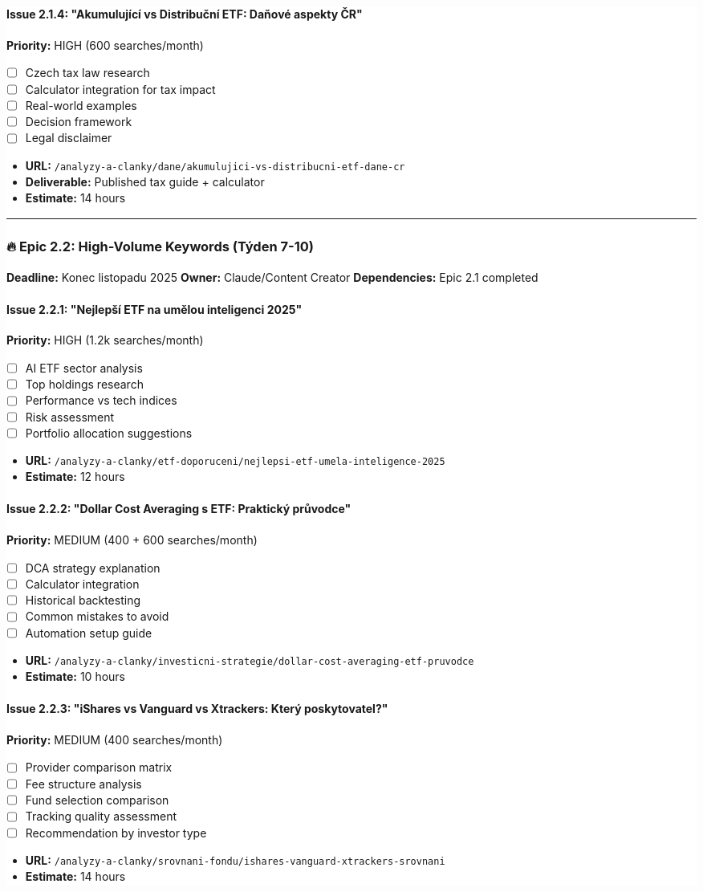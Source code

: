 #### **Issue 2.1.4: "Akumulující vs Distribuční ETF: Daňové aspekty ČR"**
**Priority:** HIGH (600 searches/month)
- [ ] Czech tax law research
- [ ] Calculator integration for tax impact
- [ ] Real-world examples
- [ ] Decision framework
- [ ] Legal disclaimer
- **URL:** `/analyzy-a-clanky/dane/akumulujici-vs-distribucni-etf-dane-cr`
- **Deliverable:** Published tax guide + calculator
- **Estimate:** 14 hours

---

### **🔥 Epic 2.2: High-Volume Keywords** (Týden 7-10)
**Deadline:** Konec listopadu 2025
**Owner:** Claude/Content Creator
**Dependencies:** Epic 2.1 completed

#### **Issue 2.2.1: "Nejlepší ETF na umělou inteligenci 2025"**
**Priority:** HIGH (1.2k searches/month)
- [ ] AI ETF sector analysis
- [ ] Top holdings research
- [ ] Performance vs tech indices
- [ ] Risk assessment
- [ ] Portfolio allocation suggestions
- **URL:** `/analyzy-a-clanky/etf-doporuceni/nejlepsi-etf-umela-inteligence-2025`
- **Estimate:** 12 hours

#### **Issue 2.2.2: "Dollar Cost Averaging s ETF: Praktický průvodce"**
**Priority:** MEDIUM (400 + 600 searches/month)
- [ ] DCA strategy explanation
- [ ] Calculator integration
- [ ] Historical backtesting
- [ ] Common mistakes to avoid
- [ ] Automation setup guide
- **URL:** `/analyzy-a-clanky/investicni-strategie/dollar-cost-averaging-etf-pruvodce`
- **Estimate:** 10 hours

#### **Issue 2.2.3: "iShares vs Vanguard vs Xtrackers: Který poskytovatel?"**
**Priority:** MEDIUM (400 searches/month)
- [ ] Provider comparison matrix
- [ ] Fee structure analysis
- [ ] Fund selection comparison
- [ ] Tracking quality assessment
- [ ] Recommendation by investor type
- **URL:** `/analyzy-a-clanky/srovnani-fondu/ishares-vanguard-xtrackers-srovnani`
- **Estimate:** 14 hours
